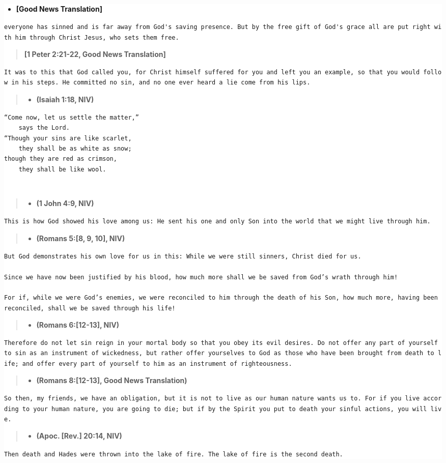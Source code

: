 - **[Good News Translation]**
```
everyone has sinned and is far away from God's saving presence. But by the free gift of God's grace all are put right with him through Christ Jesus, who sets them free.
```

> **[1 Peter 2:21-22, Good News Translation]**
```
It was to this that God called you, for Christ himself suffered for you and left you an example, so that you would follow in his steps. He committed no sin, and no one ever heard a lie come from his lips. 
```

>* **(Isaiah 1:18, NIV)**
```
“Come now, let us settle the matter,”
    says the Lord.
“Though your sins are like scarlet,
    they shall be as white as snow;
though they are red as crimson,
    they shall be like wool.
```
    
>* **(1 John 4:9, NIV)**
```
This is how God showed his love among us: He sent his one and only Son into the world that we might live through him.
```

>* **(Romans 5:[8, 9, 10], NIV)**
```
But God demonstrates his own love for us in this: While we were still sinners, Christ died for us.

Since we have now been justified by his blood, how much more shall we be saved from God’s wrath through him!

For if, while we were God’s enemies, we were reconciled to him through the death of his Son, how much more, having been reconciled, shall we be saved through his life!
```

>* **(Romans 6:[12-13], NIV)**
```
Therefore do not let sin reign in your mortal body so that you obey its evil desires. Do not offer any part of yourself to sin as an instrument of wickedness, but rather offer yourselves to God as those who have been brought from death to life; and offer every part of yourself to him as an instrument of righteousness.
```

>* **(Romans 8:[12-13], Good News Translation)**
```
So then, my friends, we have an obligation, but it is not to live as our human nature wants us to. For if you live according to your human nature, you are going to die; but if by the Spirit you put to death your sinful actions, you will live.
```

>* **(Apoc. [Rev.] 20:14, NIV)**
```
Then death and Hades were thrown into the lake of fire. The lake of fire is the second death.
```
